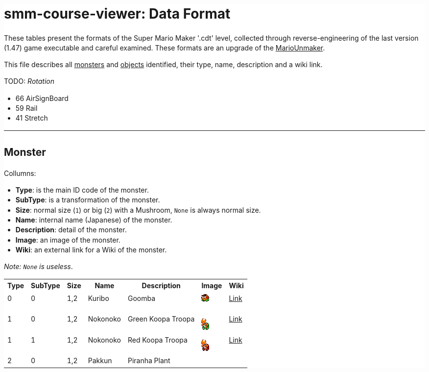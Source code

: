 # smm-course-viewer: Data Format

These tables present the formats of the Super Mario Maker '.cdt' level, collected through reverse-engineering of the last version (1.47) game executable and careful examined. These formats are an upgrade of the [MarioUnmaker](https://github.com/Treeki/MarioUnmaker/blob/master/FormatNotes.md).

This file describes all [monsters](#monster) and [objects](#object) identified, their type, name, description and a wiki link.

TODO: _Rotation_
-   66 AirSignBoard
-   59 Rail
-   41 Stretch

---
## Monster

Collumns:
-   **Type**: is the main ID code of the monster.
-   **SubType**: is a transformation of the monster.
-   **Size**: normal size (`1`) or big (`2`) with a Mushroom, `None` is always normal size.
-   **Name**: internal name (Japanese) of the monster.
-   **Description**: detail of the monster.
-   **Image**: an image of the monster.
-   **Wiki**: an external link for a Wiki of the monster.

_Note: `None` is useless_.

<table>
    <tr>
        <th>Type</th><th>SubType</th><th>Size</th>
        <th>Name</th><th>Description</th>
        <th>Image</th><th>Wiki</th>
    </tr>
    <tr>
        <td>0</td><td>0</td><td>1,2</td>
        <td>Kuribo</td><td>Goomba</td>
        <td><img src="layout/draw/format/0-0.png"></td>
        <td><a href="https://www.mariowiki.com/Goomba" target="_blank">Link</a></td>
    </tr>
    <tr>
        <td>1</td><td>0</td><td>1,2</td>
        <td>Nokonoko</td><td>Green Koopa Troopa</td>
        <td><img src="layout/draw/format/1-0.png"></td>
        <td><a href="https://www.mariowiki.com/Koopa_Troopa" target="_blank">Link</a></td>
    </tr>
    <tr>
        <td>1</td><td>1</td><td>1,2</td>
        <td>Nokonoko</td><td>Red Koopa Troopa</td>
        <td><img src="layout/draw/format/1-1.png"></td>
        <td><a href="https://www.mariowiki.com/Koopa_Troopa" target="_blank">Link</a></td>
    </tr>
    <tr>
        <td>2</td><td>0</td><td>1,2</td>
        <td>Pakkun</td><td>Piranha Plant</td>